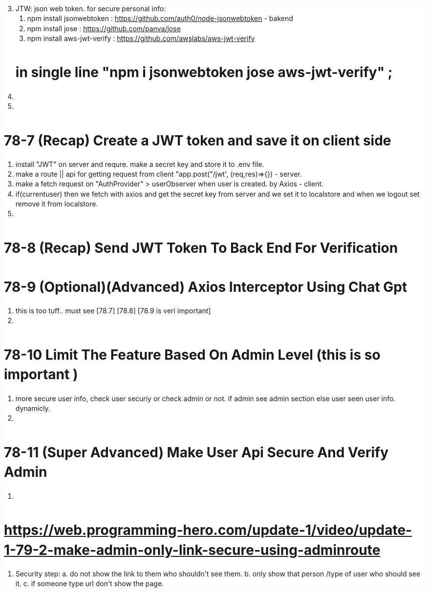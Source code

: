 3. JTW: json web token. for secure personal info: 
    1. npm install jsonwebtoken : https://github.com/auth0/node-jsonwebtoken - bakend
    2. npm install jose : https://github.com/panva/jose
    3. npm install aws-jwt-verify : https://github.com/awslabs/aws-jwt-verify
    # in single line "npm i jsonwebtoken jose aws-jwt-verify" ;
4. 
5. 


# 78-7 (Recap) Create a JWT token and save it on client side
1. install "JWT" on server and requre. make a secret key and store it to .env file. 
2. make a route || api for getting request from client "app.post("/jwt', (req,res)=>{}) - server. 
3. make a fetch request on "AuthProvider" > userObserver when user is created. by Axios - client. 
4. if(currentuser) then we fetch with axios and get the secret key from server and we set it to localstore and when we logout set remove it from localstore.  
5. 


# 78-8 (Recap) Send JWT Token To Back End For Verification

# 78-9 (Optional)(Advanced) Axios Interceptor Using Chat Gpt
1. this is too tuff.. must see [78.7] [78.8] [78.9 is veri important]
2. 

# 78-10 Limit The Feature Based On Admin Level (this is so important )
1. more secure user info, check user securiy or check admin or not. if admin see admin section else user seen user info. dynamicly. 
2. 

# 78-11 (Super Advanced) Make User Api Secure And Verify Admin
1. 



# https://web.programming-hero.com/update-1/video/update-1-79-2-make-admin-only-link-secure-using-adminroute
1. Security step: 
    a. do not show the link to them who shouldn't see them. 
    b. only show that person /type of user who should see it. 
    c. if someone type url don't show the page. 
